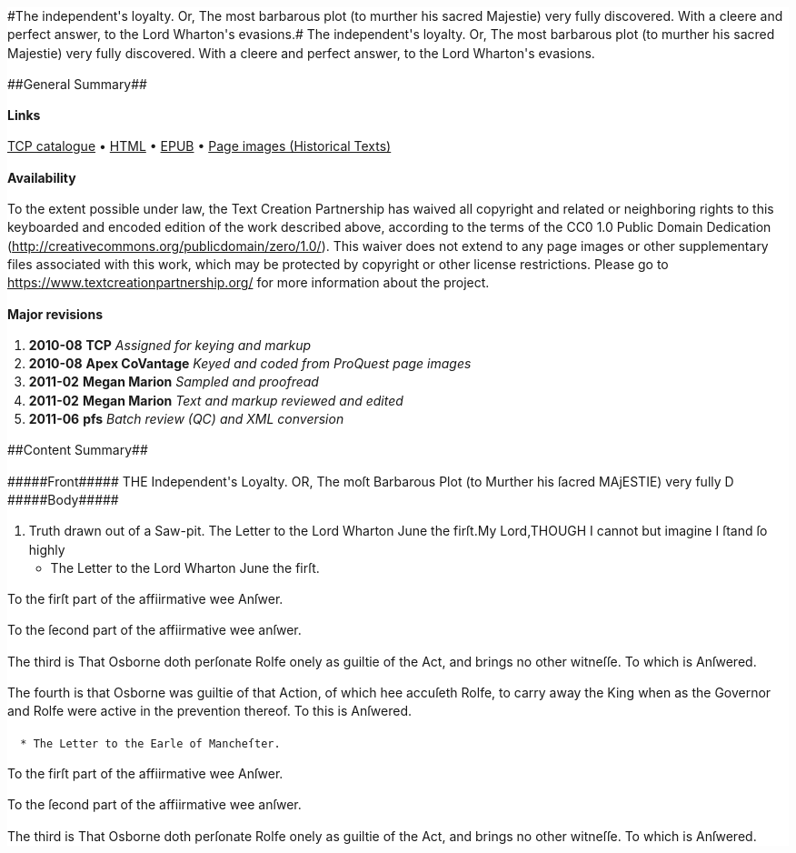 #The independent's loyalty. Or, The most barbarous plot (to murther his sacred Majestie) very fully discovered. With a cleere and perfect answer, to the Lord Wharton's evasions.#
The independent's loyalty. Or, The most barbarous plot (to murther his sacred Majestie) very fully discovered. With a cleere and perfect answer, to the Lord Wharton's evasions.

##General Summary##

**Links**

[TCP catalogue](http://www.ota.ox.ac.uk/tcp/)  • 
[HTML](http://tei.it.ox.ac.uk/tcp/Texts-HTML/free/A90/A90209.html)  • 
[EPUB](http://tei.it.ox.ac.uk/tcp/Texts-EPUB/free/A90/A90209.epub) • 
[Page images (Historical Texts)](https://historicaltexts.jisc.ac.uk/eebo-99863130e)

**Availability**

To the extent possible under law, the Text Creation Partnership has waived all copyright and related or neighboring rights to this keyboarded and encoded edition of the work described above, according to the terms of the CC0 1.0 Public Domain Dedication (http://creativecommons.org/publicdomain/zero/1.0/). This waiver does not extend to any page images or other supplementary files associated with this work, which may be protected by copyright or other license restrictions. Please go to https://www.textcreationpartnership.org/ for more information about the project.

**Major revisions**

1. __2010-08__ __TCP__ *Assigned for keying and markup*
1. __2010-08__ __Apex CoVantage__ *Keyed and coded from ProQuest page images*
1. __2011-02__ __Megan Marion__ *Sampled and proofread*
1. __2011-02__ __Megan Marion__ *Text and markup reviewed and edited*
1. __2011-06__ __pfs__ *Batch review (QC) and XML conversion*

##Content Summary##

#####Front#####
THE Independent's Loyalty. OR, The moſt Barbarous Plot (to Murther his ſacred MAjESTIE) very fully D
#####Body#####

1. Truth drawn out of a Saw-pit.
The Letter to the Lord Wharton June the firſt.My Lord,THOUGH I cannot but imagine I ſtand ſo highly 
      * The Letter to the Lord Wharton June the firſt.

To the firſt part of the affiirmative wee Anſwer.

To the ſecond part of the affiirmative wee anſwer.

The third is That Osborne doth perſonate Rolfe onely as guiltie of the Act, and brings no other witneſſe. To which is Anſwered.

The fourth is that Osborne was guiltie of that Action, of which hee accuſeth Rolfe, to carry away the King when as the Governor and Rolfe were active in the prevention thereof. To this is Anſwered.

      * The Letter to the Earle of Mancheſter.

To the firſt part of the affiirmative wee Anſwer.

To the ſecond part of the affiirmative wee anſwer.

The third is That Osborne doth perſonate Rolfe onely as guiltie of the Act, and brings no other witneſſe. To which is Anſwered.
